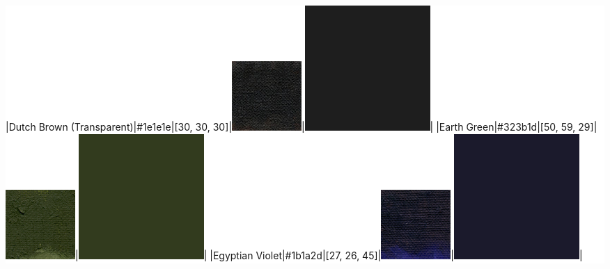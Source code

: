 |Dutch Brown (Transparent)|#1e1e1e|[30, 30, 30]|![](./images/dutch_brown_(transparent)_swatch.jpg)|![](./returned_colors/dutch_brown_(transparent)_returned.jpg)|
|Earth Green|#323b1d|[50, 59, 29]|![](./images/earth_green_swatch.jpg)|![](./returned_colors/earth_green_returned.jpg)|
|Egyptian Violet|#1b1a2d|[27, 26, 45]|![](./images/egyptian_violet_swatch.jpg)|![](./returned_colors/egyptian_violet_returned.jpg)|